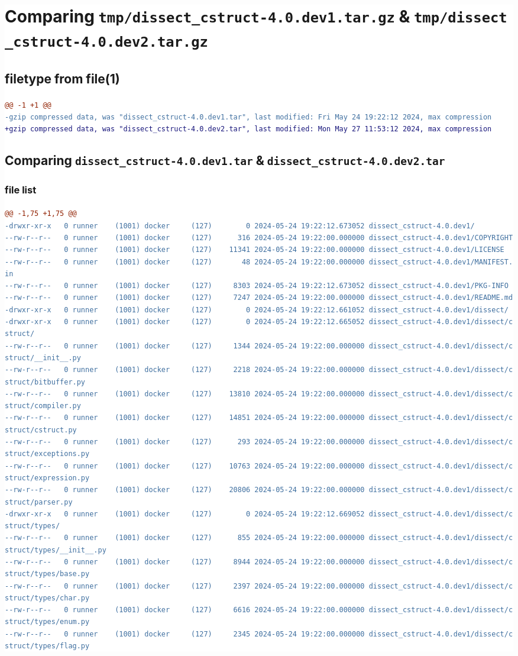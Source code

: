 # Comparing `tmp/dissect_cstruct-4.0.dev1.tar.gz` & `tmp/dissect_cstruct-4.0.dev2.tar.gz`

## filetype from file(1)

```diff
@@ -1 +1 @@
-gzip compressed data, was "dissect_cstruct-4.0.dev1.tar", last modified: Fri May 24 19:22:12 2024, max compression
+gzip compressed data, was "dissect_cstruct-4.0.dev2.tar", last modified: Mon May 27 11:53:12 2024, max compression
```

## Comparing `dissect_cstruct-4.0.dev1.tar` & `dissect_cstruct-4.0.dev2.tar`

### file list

```diff
@@ -1,75 +1,75 @@
-drwxr-xr-x   0 runner    (1001) docker     (127)        0 2024-05-24 19:22:12.673052 dissect_cstruct-4.0.dev1/
--rw-r--r--   0 runner    (1001) docker     (127)      316 2024-05-24 19:22:00.000000 dissect_cstruct-4.0.dev1/COPYRIGHT
--rw-r--r--   0 runner    (1001) docker     (127)    11341 2024-05-24 19:22:00.000000 dissect_cstruct-4.0.dev1/LICENSE
--rw-r--r--   0 runner    (1001) docker     (127)       48 2024-05-24 19:22:00.000000 dissect_cstruct-4.0.dev1/MANIFEST.in
--rw-r--r--   0 runner    (1001) docker     (127)     8303 2024-05-24 19:22:12.673052 dissect_cstruct-4.0.dev1/PKG-INFO
--rw-r--r--   0 runner    (1001) docker     (127)     7247 2024-05-24 19:22:00.000000 dissect_cstruct-4.0.dev1/README.md
-drwxr-xr-x   0 runner    (1001) docker     (127)        0 2024-05-24 19:22:12.661052 dissect_cstruct-4.0.dev1/dissect/
-drwxr-xr-x   0 runner    (1001) docker     (127)        0 2024-05-24 19:22:12.665052 dissect_cstruct-4.0.dev1/dissect/cstruct/
--rw-r--r--   0 runner    (1001) docker     (127)     1344 2024-05-24 19:22:00.000000 dissect_cstruct-4.0.dev1/dissect/cstruct/__init__.py
--rw-r--r--   0 runner    (1001) docker     (127)     2218 2024-05-24 19:22:00.000000 dissect_cstruct-4.0.dev1/dissect/cstruct/bitbuffer.py
--rw-r--r--   0 runner    (1001) docker     (127)    13810 2024-05-24 19:22:00.000000 dissect_cstruct-4.0.dev1/dissect/cstruct/compiler.py
--rw-r--r--   0 runner    (1001) docker     (127)    14851 2024-05-24 19:22:00.000000 dissect_cstruct-4.0.dev1/dissect/cstruct/cstruct.py
--rw-r--r--   0 runner    (1001) docker     (127)      293 2024-05-24 19:22:00.000000 dissect_cstruct-4.0.dev1/dissect/cstruct/exceptions.py
--rw-r--r--   0 runner    (1001) docker     (127)    10763 2024-05-24 19:22:00.000000 dissect_cstruct-4.0.dev1/dissect/cstruct/expression.py
--rw-r--r--   0 runner    (1001) docker     (127)    20806 2024-05-24 19:22:00.000000 dissect_cstruct-4.0.dev1/dissect/cstruct/parser.py
-drwxr-xr-x   0 runner    (1001) docker     (127)        0 2024-05-24 19:22:12.669052 dissect_cstruct-4.0.dev1/dissect/cstruct/types/
--rw-r--r--   0 runner    (1001) docker     (127)      855 2024-05-24 19:22:00.000000 dissect_cstruct-4.0.dev1/dissect/cstruct/types/__init__.py
--rw-r--r--   0 runner    (1001) docker     (127)     8944 2024-05-24 19:22:00.000000 dissect_cstruct-4.0.dev1/dissect/cstruct/types/base.py
--rw-r--r--   0 runner    (1001) docker     (127)     2397 2024-05-24 19:22:00.000000 dissect_cstruct-4.0.dev1/dissect/cstruct/types/char.py
--rw-r--r--   0 runner    (1001) docker     (127)     6616 2024-05-24 19:22:00.000000 dissect_cstruct-4.0.dev1/dissect/cstruct/types/enum.py
--rw-r--r--   0 runner    (1001) docker     (127)     2345 2024-05-24 19:22:00.000000 dissect_cstruct-4.0.dev1/dissect/cstruct/types/flag.py
```